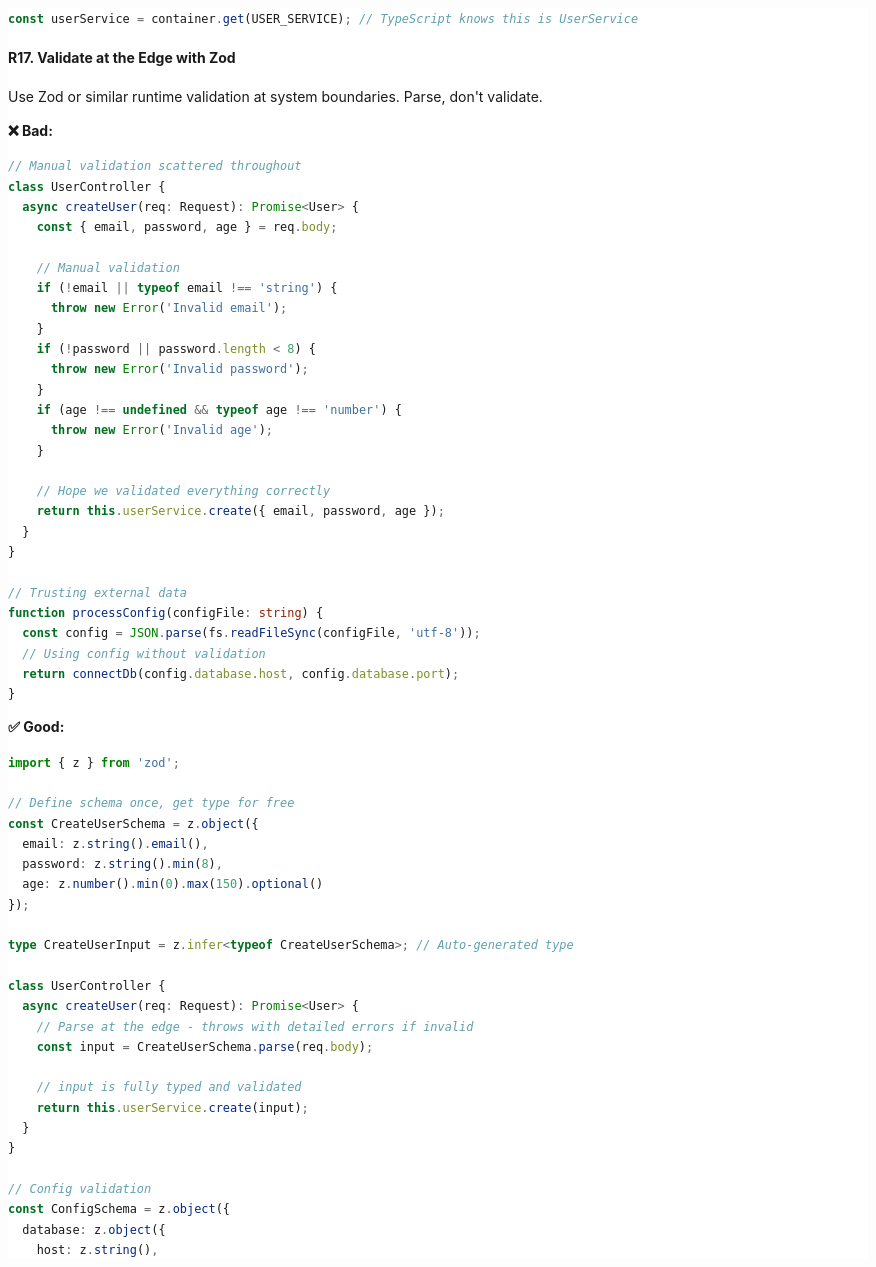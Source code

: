```typescript
const userService = container.get(USER_SERVICE); // TypeScript knows this is UserService
```

#### R17. Validate at the Edge with Zod

Use Zod or similar runtime validation at system boundaries. Parse, don't validate.

**❌ Bad:**
```typescript
// Manual validation scattered throughout
class UserController {
  async createUser(req: Request): Promise<User> {
    const { email, password, age } = req.body;
    
    // Manual validation
    if (!email || typeof email !== 'string') {
      throw new Error('Invalid email');
    }
    if (!password || password.length < 8) {
      throw new Error('Invalid password');
    }
    if (age !== undefined && typeof age !== 'number') {
      throw new Error('Invalid age');
    }
    
    // Hope we validated everything correctly
    return this.userService.create({ email, password, age });
  }
}

// Trusting external data
function processConfig(configFile: string) {
  const config = JSON.parse(fs.readFileSync(configFile, 'utf-8'));
  // Using config without validation
  return connectDb(config.database.host, config.database.port);
}
```

**✅ Good:**
```typescript
import { z } from 'zod';

// Define schema once, get type for free
const CreateUserSchema = z.object({
  email: z.string().email(),
  password: z.string().min(8),
  age: z.number().min(0).max(150).optional()
});

type CreateUserInput = z.infer<typeof CreateUserSchema>; // Auto-generated type

class UserController {
  async createUser(req: Request): Promise<User> {
    // Parse at the edge - throws with detailed errors if invalid
    const input = CreateUserSchema.parse(req.body);
    
    // input is fully typed and validated
    return this.userService.create(input);
  }
}

// Config validation
const ConfigSchema = z.object({
  database: z.object({
    host: z.string(),
```